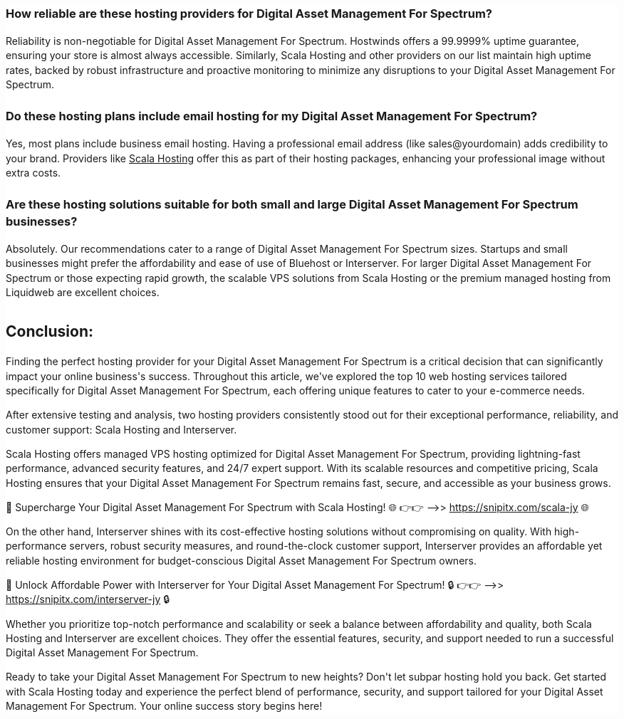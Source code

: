 ### How reliable are these hosting providers for Digital Asset Management For Spectrum? 
Reliability is non-negotiable for Digital Asset Management For Spectrum. Hostwinds offers a 99.9999% uptime guarantee, ensuring your store is almost always accessible. Similarly, Scala Hosting and other providers on our list maintain high uptime rates, backed by robust infrastructure and proactive monitoring to minimize any disruptions to your Digital Asset Management For Spectrum.

### Do these hosting plans include email hosting for my Digital Asset Management For Spectrum? 
Yes, most plans include business email hosting. Having a professional email address (like sales@yourdomain) adds credibility to your brand. Providers like [Scala Hosting](https://snipitx.com/scala-jy) offer this as part of their hosting packages, enhancing your professional image without extra costs.

### Are these hosting solutions suitable for both small and large Digital Asset Management For Spectrum businesses? 
Absolutely. Our recommendations cater to a range of Digital Asset Management For Spectrum sizes. Startups and small businesses might prefer the affordability and ease of use of Bluehost or Interserver. For larger Digital Asset Management For Spectrum or those expecting rapid growth, the scalable VPS solutions from Scala Hosting or the premium managed hosting from Liquidweb are excellent choices.

## Conclusion:

Finding the perfect hosting provider for your Digital Asset Management For Spectrum is a critical decision that can significantly impact your online business's success. Throughout this article, we've explored the top 10 web hosting services tailored specifically for Digital Asset Management For Spectrum, each offering unique features to cater to your e-commerce needs.

After extensive testing and analysis, two hosting providers consistently stood out for their exceptional performance, reliability, and customer support: Scala Hosting and Interserver.

Scala Hosting offers managed VPS hosting optimized for Digital Asset Management For Spectrum, providing lightning-fast performance, advanced security features, and 24/7 expert support. With its scalable resources and competitive pricing, Scala Hosting ensures that your Digital Asset Management For Spectrum remains fast, secure, and accessible as your business grows.

🚀 Supercharge Your Digital Asset Management For Spectrum with Scala Hosting! 🌐
👉👉 -->> https://snipitx.com/scala-jy 🌐

On the other hand, Interserver shines with its cost-effective hosting solutions without compromising on quality. With high-performance servers, robust security measures, and round-the-clock customer support, Interserver provides an affordable yet reliable hosting environment for budget-conscious Digital Asset Management For Spectrum owners.

💸 Unlock Affordable Power with Interserver for Your Digital Asset Management For Spectrum! 🔒
👉👉 -->> https://snipitx.com/interserver-jy 🔒

Whether you prioritize top-notch performance and scalability or seek a balance between affordability and quality, both Scala Hosting and Interserver are excellent choices. They offer the essential features, security, and support needed to run a successful Digital Asset Management For Spectrum.

Ready to take your Digital Asset Management For Spectrum to new heights? Don't let subpar hosting hold you back. Get started with Scala Hosting today and experience the perfect blend of performance, security, and support tailored for your Digital Asset Management For Spectrum. Your online success story begins here!
